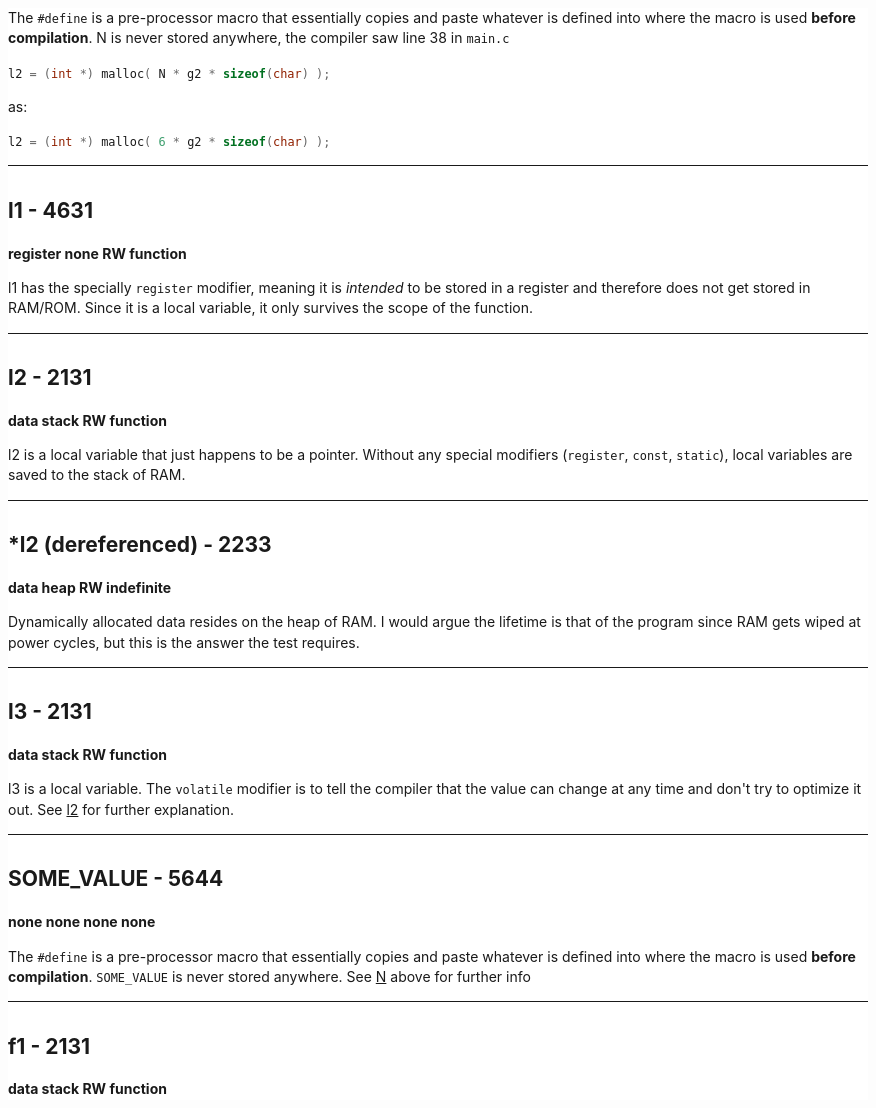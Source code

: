 The `#define` is a pre-processor macro that essentially copies and paste whatever is defined into where the macro is used **before compilation**.  N is never stored anywhere, the compiler saw line 38 in `main.c`

```c
l2 = (int *) malloc( N * g2 * sizeof(char) );
```

as:
```c
l2 = (int *) malloc( 6 * g2 * sizeof(char) );
```
---
## l1 - 4631
**register none RW function**

l1 has the specially `register` modifier, meaning it is *intended* to be stored in a register and therefore does not get stored in RAM/ROM.  Since it is a local variable, it only survives the scope of the function.

---
## l2 - 2131
**data stack RW function**

l2 is a local variable that just happens to be a pointer.  Without any special modifiers (`register`, `const`, `static`), local variables are saved to the stack of RAM.

---
## *l2 (dereferenced) - 2233
**data heap RW indefinite**

Dynamically allocated data resides on the heap of RAM.  I would argue the lifetime is that of the program since RAM gets wiped at power cycles, but this is the answer the test requires.

---
## l3 - 2131
**data stack RW function**

l3 is a local variable.  The `volatile` modifier is to tell the compiler that the value can change at any time and don't try to optimize it out.  See [l2](#l2-2131) for further explanation.

---
## SOME_VALUE - 5644
**none none none none**

The `#define` is a pre-processor macro that essentially copies and paste whatever is defined into where the macro is used **before compilation**.  `SOME_VALUE` is never stored anywhere.  See [N](#n-5644) above for further info

---
## f1 - 2131
**data stack RW function**
